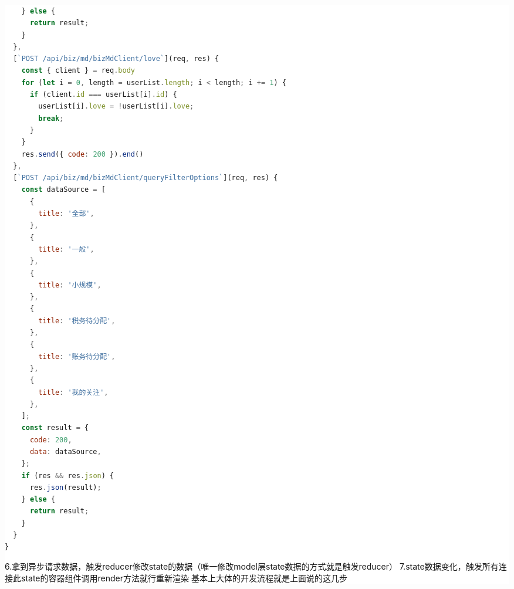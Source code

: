 ```js
    } else {
      return result;
    }
  },
  [`POST /api/biz/md/bizMdClient/love`](req, res) {
    const { client } = req.body
    for (let i = 0, length = userList.length; i < length; i += 1) {
      if (client.id === userList[i].id) {
        userList[i].love = !userList[i].love;
        break;
      }
    }
    res.send({ code: 200 }).end()
  },
  [`POST /api/biz/md/bizMdClient/queryFilterOptions`](req, res) {
    const dataSource = [
      {
        title: '全部',
      },
      {
        title: '一般',
      },
      {
        title: '小规模',
      },
      {
        title: '税务待分配',
      },
      {
        title: '账务待分配',
      },
      {
        title: '我的关注',
      },
    ];
    const result = {
      code: 200,
      data: dataSource,
    };
    if (res && res.json) {
      res.json(result);
    } else {
      return result;
    }
  }
}
```
6.拿到异步请求数据，触发reducer修改state的数据（唯一修改model层state数据的方式就是触发reducer）
7.state数据变化，触发所有连接此state的容器组件调用render方法就行重新渲染 
基本上大体的开发流程就是上面说的这几步
